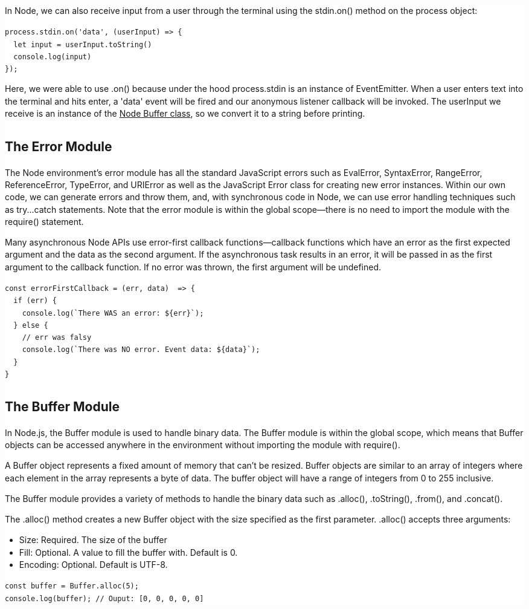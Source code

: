 In Node, we can also receive input from a user through the terminal using the stdin.on() method on the process object:
```JS
process.stdin.on('data', (userInput) => {
  let input = userInput.toString()
  console.log(input)
});
```

Here, we were able to use .on() because under the hood process.stdin is an instance of EventEmitter. When a user enters text into the terminal and hits enter, a 'data' event will be fired and our anonymous listener callback will be invoked. The userInput we receive is an instance of the [Node Buffer class](https://nodejs.org/api/buffer.html#buffer_buffer), so we convert it to a string before printing.

## The Error Module
The Node environment’s error module has all the standard JavaScript errors such as EvalError, SyntaxError, RangeError, ReferenceError, TypeError, and URIError as well as the JavaScript Error class for creating new error instances. Within our own code, we can generate errors and throw them, and, with synchronous code in Node, we can use error handling techniques such as try...catch statements. Note that the error module is within the global scope—there is no need to import the module with the require() statement.

Many asynchronous Node APIs use error-first callback functions—callback functions which have an error as the first expected argument and the data as the second argument. If the asynchronous task results in an error, it will be passed in as the first argument to the callback function. If no error was thrown, the first argument will be undefined.
```JS
const errorFirstCallback = (err, data)  => {
  if (err) {
    console.log(`There WAS an error: ${err}`);
  } else {
    // err was falsy
    console.log(`There was NO error. Event data: ${data}`);
  }
}
```

## The Buffer Module
In Node.js, the Buffer module is used to handle binary data. The Buffer module is within the global scope, which means that Buffer objects can be accessed anywhere in the environment without importing the module with require().

A Buffer object represents a fixed amount of memory that can’t be resized. Buffer objects are similar to an array of integers where each element in the array represents a byte of data. The buffer object will have a range of integers from 0 to 255 inclusive.

The Buffer module provides a variety of methods to handle the binary data such as .alloc(), .toString(), .from(), and .concat().

The .alloc() method creates a new Buffer object with the size specified as the first parameter. .alloc() accepts three arguments:
* Size: Required. The size of the buffer
* Fill: Optional. A value to fill the buffer with. Default is 0.
* Encoding: Optional. Default is UTF-8.
```JS
const buffer = Buffer.alloc(5);
console.log(buffer); // Ouput: [0, 0, 0, 0, 0]
```
